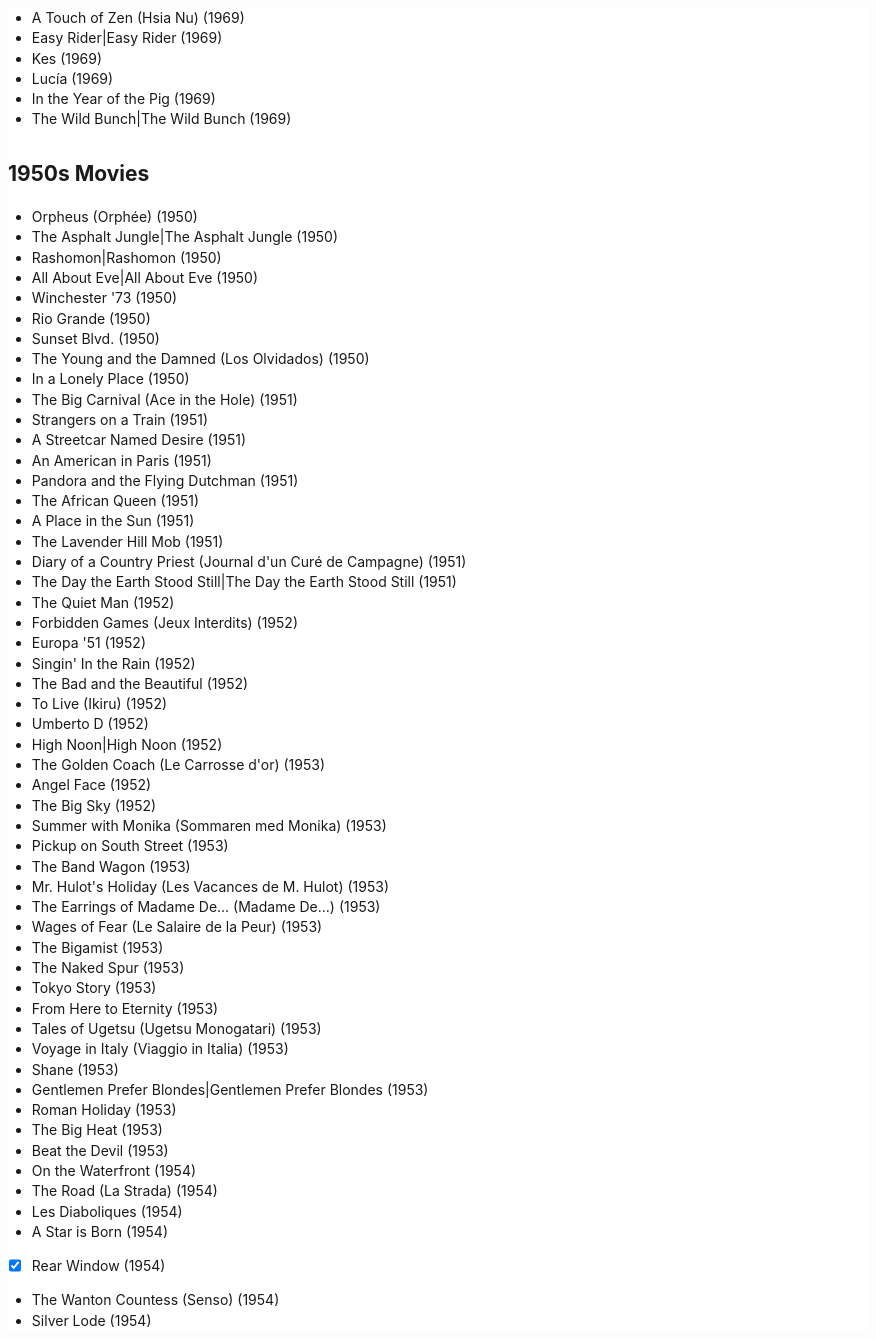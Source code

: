 -   A Touch of Zen (Hsia Nu) (1969)
-   Easy Rider\|Easy Rider (1969)
-   Kes (1969)
-   Lucía (1969)
-   In the Year of the Pig (1969)
-   The Wild Bunch\|The Wild Bunch (1969)

## 1950s Movies

-   Orpheus (Orphée) (1950)
-   The Asphalt Jungle\|The Asphalt Jungle (1950)
-   Rashomon\|Rashomon (1950)
-   All About Eve\|All About Eve (1950)
-   Winchester '73 (1950)
-   Rio Grande (1950)
-   Sunset Blvd. (1950)
-   The Young and the Damned (Los Olvidados) (1950)
-   In a Lonely Place (1950)
-   The Big Carnival (Ace in the Hole) (1951)
-   Strangers on a Train (1951)
-   A Streetcar Named Desire (1951)
-   An American in Paris (1951)
-   Pandora and the Flying Dutchman (1951)
-   The African Queen (1951)
-   A Place in the Sun (1951)
-   The Lavender Hill Mob (1951)
-   Diary of a Country Priest (Journal d'un Curé de Campagne) (1951)
-   The Day the Earth Stood Still\|The Day the Earth Stood Still (1951)
-   The Quiet Man (1952)
-   Forbidden Games (Jeux Interdits) (1952)
-   Europa '51 (1952)
-   Singin' In the Rain (1952)
-   The Bad and the Beautiful (1952)
-   To Live (Ikiru) (1952)
-   Umberto D (1952)
-   High Noon\|High Noon (1952)
-   The Golden Coach (Le Carrosse d'or) (1953)
-   Angel Face (1952)
-   The Big Sky (1952)
-   Summer with Monika (Sommaren med Monika) (1953)
-   Pickup on South Street (1953)
-   The Band Wagon (1953)
-   Mr. Hulot's Holiday (Les Vacances de M. Hulot) (1953)
-   The Earrings of Madame De... (Madame De...) (1953)
-   Wages of Fear (Le Salaire de la Peur) (1953)
-   The Bigamist (1953)
-   The Naked Spur (1953)
-   Tokyo Story (1953)
-   From Here to Eternity (1953)
-   Tales of Ugetsu (Ugetsu Monogatari) (1953)
-   Voyage in Italy (Viaggio in Italia) (1953)
-   Shane (1953)
-   Gentlemen Prefer Blondes\|Gentlemen Prefer Blondes (1953)
-   Roman Holiday (1953)
-   The Big Heat (1953)
-   Beat the Devil (1953)
-   On the Waterfront (1954)
-   The Road (La Strada) (1954)
-   Les Diaboliques (1954)
-   A Star is Born (1954)
-   [x] Rear Window (1954)
-   The Wanton Countess (Senso) (1954)
-   Silver Lode (1954)